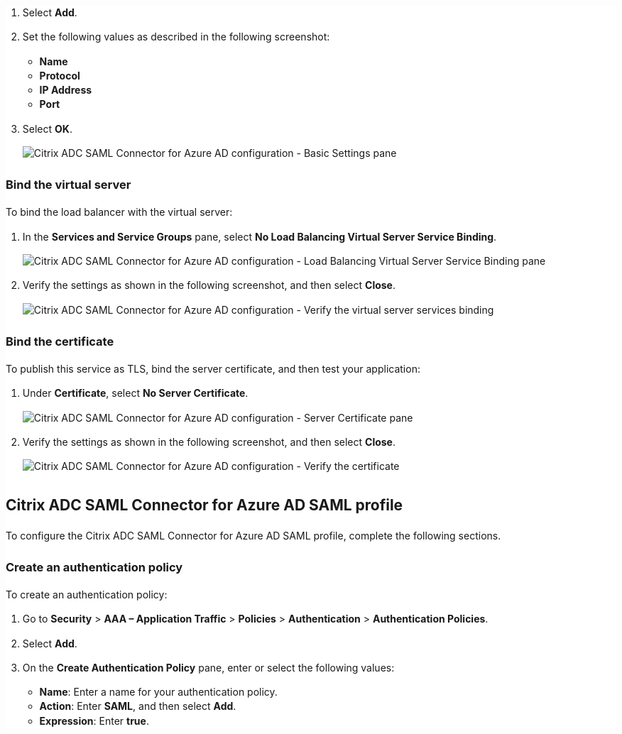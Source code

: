 1. Select **Add**.

1. Set the following values as described in the following screenshot:

    * **Name**
    * **Protocol**
    * **IP Address**
    * **Port**

1. Select **OK**.

    ![Citrix ADC SAML Connector for Azure AD configuration - Basic Settings pane](./media/citrix-netscaler-tutorial/load01.png)

### Bind the virtual server

To bind the load balancer with the virtual server:

1. In the **Services and Service Groups** pane, select **No Load Balancing Virtual Server Service Binding**.

   ![Citrix ADC SAML Connector for Azure AD configuration - Load Balancing Virtual Server Service Binding pane](./media/citrix-netscaler-tutorial/bind01.png)

1. Verify the settings as shown in the following screenshot, and then select **Close**.

   ![Citrix ADC SAML Connector for Azure AD configuration - Verify the virtual server services binding](./media/citrix-netscaler-tutorial/bind02.png)

### Bind the certificate

To publish this service as TLS, bind the server certificate, and then test your application:

1. Under **Certificate**, select **No Server Certificate**.

   ![Citrix ADC SAML Connector for Azure AD configuration - Server Certificate pane](./media/citrix-netscaler-tutorial/bind03.png)

1. Verify the settings as shown in the following screenshot, and then select **Close**.

   ![Citrix ADC SAML Connector for Azure AD configuration - Verify the certificate](./media/citrix-netscaler-tutorial/bind04.png)

## Citrix ADC SAML Connector for Azure AD SAML profile

To configure the Citrix ADC SAML Connector for Azure AD SAML profile, complete the following sections.

### Create an authentication policy

To create an authentication policy:

1. Go to **Security** > **AAA – Application Traffic** > **Policies** > **Authentication** > **Authentication Policies**.

1. Select **Add**.

1. On the **Create Authentication Policy** pane, enter or select the following values:

    * **Name**: Enter a name for your authentication policy.
    * **Action**: Enter **SAML**, and then select **Add**.
    * **Expression**:  Enter **true**.     
    